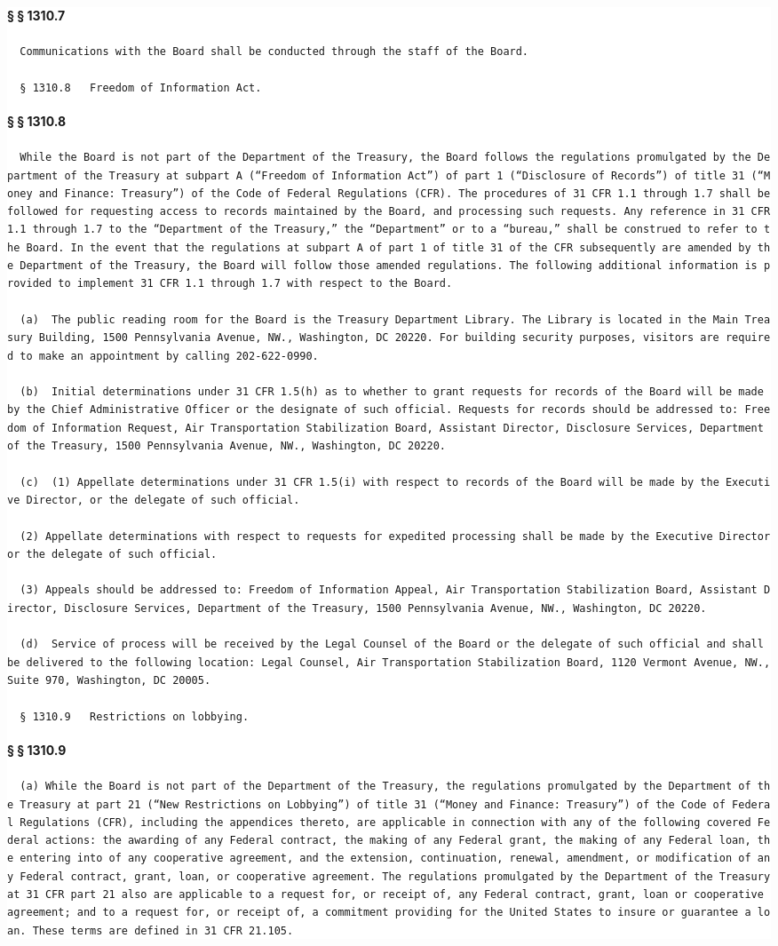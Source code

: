 #### § § 1310.7

      Communications with the Board shall be conducted through the staff of the Board.

      § 1310.8   Freedom of Information Act.

#### § § 1310.8

      While the Board is not part of the Department of the Treasury, the Board follows the regulations promulgated by the Department of the Treasury at subpart A (“Freedom of Information Act”) of part 1 (“Disclosure of Records”) of title 31 (“Money and Finance: Treasury”) of the Code of Federal Regulations (CFR). The procedures of 31 CFR 1.1 through 1.7 shall be followed for requesting access to records maintained by the Board, and processing such requests. Any reference in 31 CFR 1.1 through 1.7 to the “Department of the Treasury,” the “Department” or to a “bureau,” shall be construed to refer to the Board. In the event that the regulations at subpart A of part 1 of title 31 of the CFR subsequently are amended by the Department of the Treasury, the Board will follow those amended regulations. The following additional information is provided to implement 31 CFR 1.1 through 1.7 with respect to the Board.

      (a)  The public reading room for the Board is the Treasury Department Library. The Library is located in the Main Treasury Building, 1500 Pennsylvania Avenue, NW., Washington, DC 20220. For building security purposes, visitors are required to make an appointment by calling 202-622-0990.

      (b)  Initial determinations under 31 CFR 1.5(h) as to whether to grant requests for records of the Board will be made by the Chief Administrative Officer or the designate of such official. Requests for records should be addressed to: Freedom of Information Request, Air Transportation Stabilization Board, Assistant Director, Disclosure Services, Department of the Treasury, 1500 Pennsylvania Avenue, NW., Washington, DC 20220.

      (c)  (1) Appellate determinations under 31 CFR 1.5(i) with respect to records of the Board will be made by the Executive Director, or the delegate of such official.

      (2) Appellate determinations with respect to requests for expedited processing shall be made by the Executive Director or the delegate of such official.

      (3) Appeals should be addressed to: Freedom of Information Appeal, Air Transportation Stabilization Board, Assistant Director, Disclosure Services, Department of the Treasury, 1500 Pennsylvania Avenue, NW., Washington, DC 20220.

      (d)  Service of process will be received by the Legal Counsel of the Board or the delegate of such official and shall be delivered to the following location: Legal Counsel, Air Transportation Stabilization Board, 1120 Vermont Avenue, NW., Suite 970, Washington, DC 20005.

      § 1310.9   Restrictions on lobbying.

#### § § 1310.9

      (a) While the Board is not part of the Department of the Treasury, the regulations promulgated by the Department of the Treasury at part 21 (“New Restrictions on Lobbying”) of title 31 (“Money and Finance: Treasury”) of the Code of Federal Regulations (CFR), including the appendices thereto, are applicable in connection with any of the following covered Federal actions: the awarding of any Federal contract, the making of any Federal grant, the making of any Federal loan, the entering into of any cooperative agreement, and the extension, continuation, renewal, amendment, or modification of any Federal contract, grant, loan, or cooperative agreement. The regulations promulgated by the Department of the Treasury at 31 CFR part 21 also are applicable to a request for, or receipt of, any Federal contract, grant, loan or cooperative agreement; and to a request for, or receipt of, a commitment providing for the United States to insure or guarantee a loan. These terms are defined in 31 CFR 21.105.
